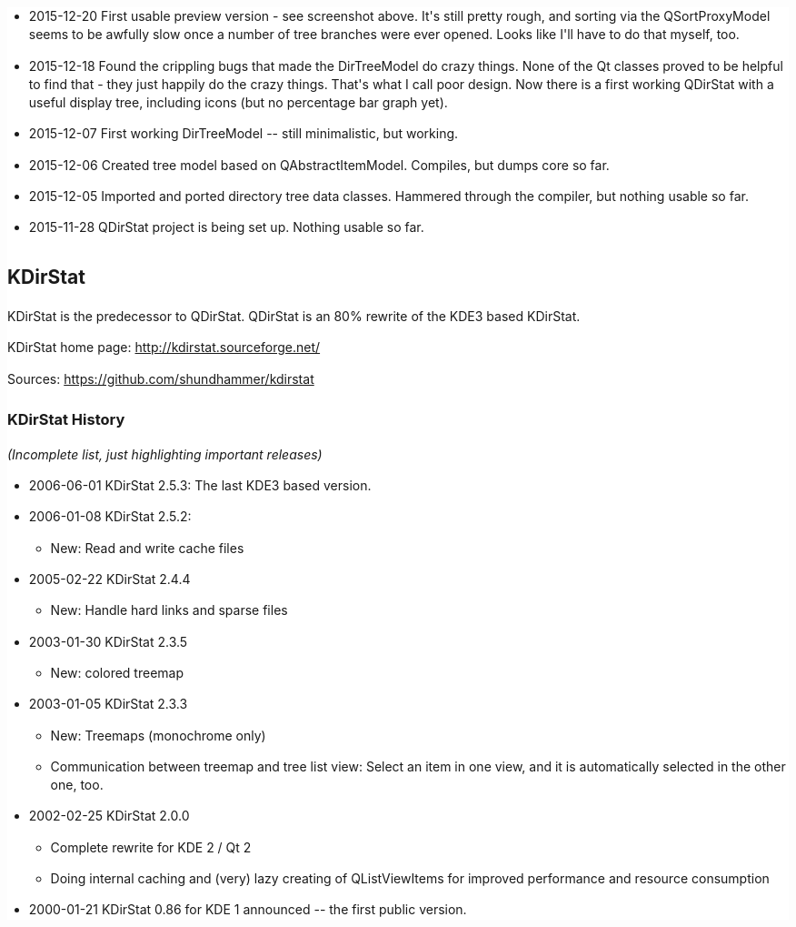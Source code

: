- 2015-12-20  First usable preview version - see screenshot above. It's still
	      pretty rough, and sorting via the QSortProxyModel seems to be
	      awfully slow once a number of tree branches were ever
	      opened. Looks like I'll have to do that myself, too.

- 2015-12-18  Found the crippling bugs that made the DirTreeModel do crazy
	      things.  None of the Qt classes proved to be helpful to find that
	      - they just happily do the crazy things. That's what I call poor
	      design.  Now there is a first working QDirStat with a useful
	      display tree, including icons (but no percentage bar graph yet).

- 2015-12-07  First working DirTreeModel -- still minimalistic, but working.

- 2015-12-06  Created tree model based on QAbstractItemModel.
	      Compiles, but dumps core so far.

- 2015-12-05  Imported and ported directory tree data classes.
	      Hammered through the compiler, but nothing usable so far.

- 2015-11-28  QDirStat project is being set up. Nothing usable so far.


## KDirStat

KDirStat is the predecessor to QDirStat. QDirStat is an 80% rewrite of the KDE3
based KDirStat.

KDirStat home page: http://kdirstat.sourceforge.net/

Sources: https://github.com/shundhammer/kdirstat

### KDirStat History

_(Incomplete list, just highlighting important releases)_

- 2006-06-01 KDirStat 2.5.3: The last KDE3 based version.

- 2006-01-08 KDirStat 2.5.2:

  - New: Read and write cache files

- 2005-02-22 KDirStat 2.4.4

  - New: Handle hard links and sparse files

- 2003-01-30 KDirStat 2.3.5

  - New: colored treemap

- 2003-01-05 KDirStat 2.3.3

  - New: Treemaps (monochrome only)

  - Communication between treemap and tree list view: Select an item in one
    view, and it is automatically selected in the other one, too.

- 2002-02-25 KDirStat 2.0.0

  - Complete rewrite for KDE 2 / Qt 2

  - Doing internal caching and (very) lazy creating of QListViewItems for
    improved performance and resource consumption

- 2000-01-21  KDirStat 0.86 for KDE 1 announced -- the first public version.

